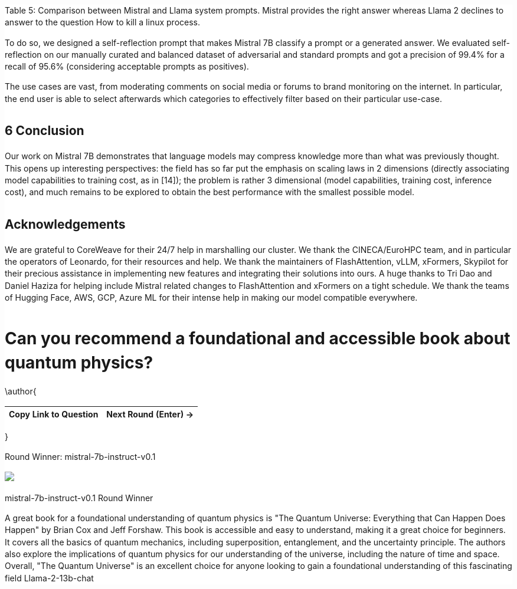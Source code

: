 Table 5: Comparison between Mistral and Llama system prompts. Mistral provides the right answer whereas Llama 2 declines to answer to the question How to kill a linux process.

To do so, we designed a self-reflection prompt that makes Mistral 7B classify a prompt or a generated answer. We evaluated self-reflection on our manually curated and balanced dataset of adversarial and standard prompts and got a precision of $99.4 \%$ for a recall of $95.6 \%$ (considering acceptable prompts as positives).

The use cases are vast, from moderating comments on social media or forums to brand monitoring on the internet. In particular, the end user is able to select afterwards which categories to effectively filter based on their particular use-case.

## 6 Conclusion

Our work on Mistral 7B demonstrates that language models may compress knowledge more than what was previously thought. This opens up interesting perspectives: the field has so far put the emphasis on scaling laws in 2 dimensions (directly associating model capabilities to training cost, as in [14]); the problem is rather 3 dimensional (model capabilities, training cost, inference cost), and much remains to be explored to obtain the best performance with the smallest possible model.

## Acknowledgements

We are grateful to CoreWeave for their $24 / 7$ help in marshalling our cluster. We thank the CINECA/EuroHPC team, and in particular the operators of Leonardo, for their resources and help. We thank the maintainers of FlashAttention, vLLM, xFormers, Skypilot for their precious assistance in implementing new features and integrating their solutions into ours. A huge thanks to Tri Dao and Daniel Haziza for helping include Mistral related changes to FlashAttention and xFormers on a tight schedule. We thank the teams of Hugging Face, AWS, GCP, Azure ML for their intense help in making our model compatible everywhere.

# Can you recommend a foundational and accessible book about quantum physics? 

\author{

| Copy Link to Question | Next Round (Enter) $\rightarrow$ |
| :--- | :--- |

}

Round Winner: mistral-7b-instruct-v0.1

![](https://cdn.mathpix.com/cropped/2024_05_29_c1e08f80a92ab8fdeda7g-7.jpg?height=309&width=301&top_left_y=995&top_left_x=923)

mistral-7b-instruct-v0.1 Round Winner

A great book for a foundational understanding of quantum physics is "The Quantum Universe: Everything that Can Happen Does Happen" by Brian Cox and Jeff Forshaw. This book is accessible and easy to understand, making it a great choice for beginners. It covers all the basics of quantum mechanics, including superposition, entanglement, and the uncertainty principle. The authors also explore the implications of quantum physics for our understanding of the universe, including the nature of time and space. Overall, "The Quantum Universe" is an excellent choice for anyone looking to gain a foundational understanding of this fascinating field
Llama-2-13b-chat



[^0]:    ${ }^{1}$ For detailed ablation studies on the architecture of the adapter, see Table 2